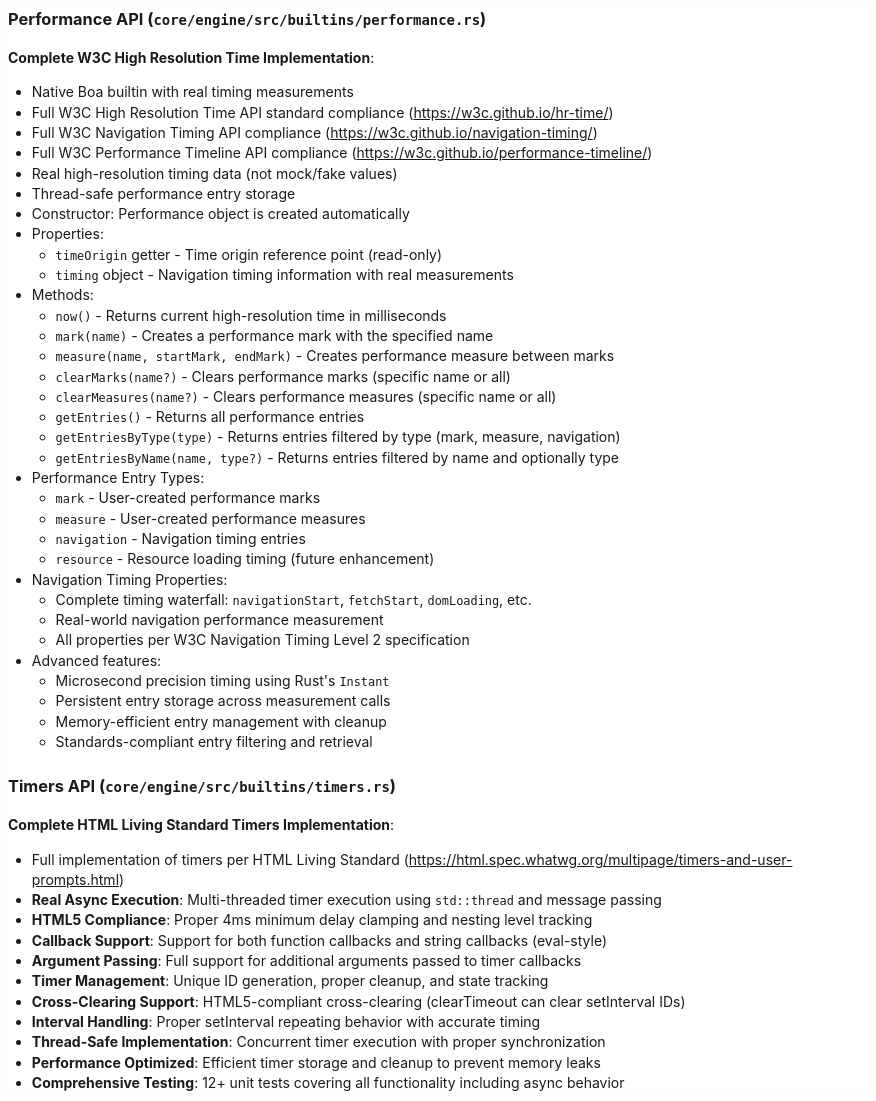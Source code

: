 ### Performance API (`core/engine/src/builtins/performance.rs`)

**Complete W3C High Resolution Time Implementation**:
- Native Boa builtin with real timing measurements
- Full W3C High Resolution Time API standard compliance (https://w3c.github.io/hr-time/)
- Full W3C Navigation Timing API compliance (https://w3c.github.io/navigation-timing/)
- Full W3C Performance Timeline API compliance (https://w3c.github.io/performance-timeline/)
- Real high-resolution timing data (not mock/fake values)
- Thread-safe performance entry storage
- Constructor: Performance object is created automatically
- Properties:
  - `timeOrigin` getter - Time origin reference point (read-only)
  - `timing` object - Navigation timing information with real measurements
- Methods:
  - `now()` - Returns current high-resolution time in milliseconds
  - `mark(name)` - Creates a performance mark with the specified name
  - `measure(name, startMark, endMark)` - Creates performance measure between marks
  - `clearMarks(name?)` - Clears performance marks (specific name or all)
  - `clearMeasures(name?)` - Clears performance measures (specific name or all)
  - `getEntries()` - Returns all performance entries
  - `getEntriesByType(type)` - Returns entries filtered by type (mark, measure, navigation)
  - `getEntriesByName(name, type?)` - Returns entries filtered by name and optionally type
- Performance Entry Types:
  - `mark` - User-created performance marks
  - `measure` - User-created performance measures
  - `navigation` - Navigation timing entries
  - `resource` - Resource loading timing (future enhancement)
- Navigation Timing Properties:
  - Complete timing waterfall: `navigationStart`, `fetchStart`, `domLoading`, etc.
  - Real-world navigation performance measurement
  - All properties per W3C Navigation Timing Level 2 specification
- Advanced features:
  - Microsecond precision timing using Rust's `Instant`
  - Persistent entry storage across measurement calls
  - Memory-efficient entry management with cleanup
  - Standards-compliant entry filtering and retrieval

### Timers API (`core/engine/src/builtins/timers.rs`)

**Complete HTML Living Standard Timers Implementation**:
- Full implementation of timers per HTML Living Standard (https://html.spec.whatwg.org/multipage/timers-and-user-prompts.html)
- **Real Async Execution**: Multi-threaded timer execution using `std::thread` and message passing
- **HTML5 Compliance**: Proper 4ms minimum delay clamping and nesting level tracking
- **Callback Support**: Support for both function callbacks and string callbacks (eval-style)
- **Argument Passing**: Full support for additional arguments passed to timer callbacks
- **Timer Management**: Unique ID generation, proper cleanup, and state tracking
- **Cross-Clearing Support**: HTML5-compliant cross-clearing (clearTimeout can clear setInterval IDs)
- **Interval Handling**: Proper setInterval repeating behavior with accurate timing
- **Thread-Safe Implementation**: Concurrent timer execution with proper synchronization
- **Performance Optimized**: Efficient timer storage and cleanup to prevent memory leaks
- **Comprehensive Testing**: 12+ unit tests covering all functionality including async behavior
